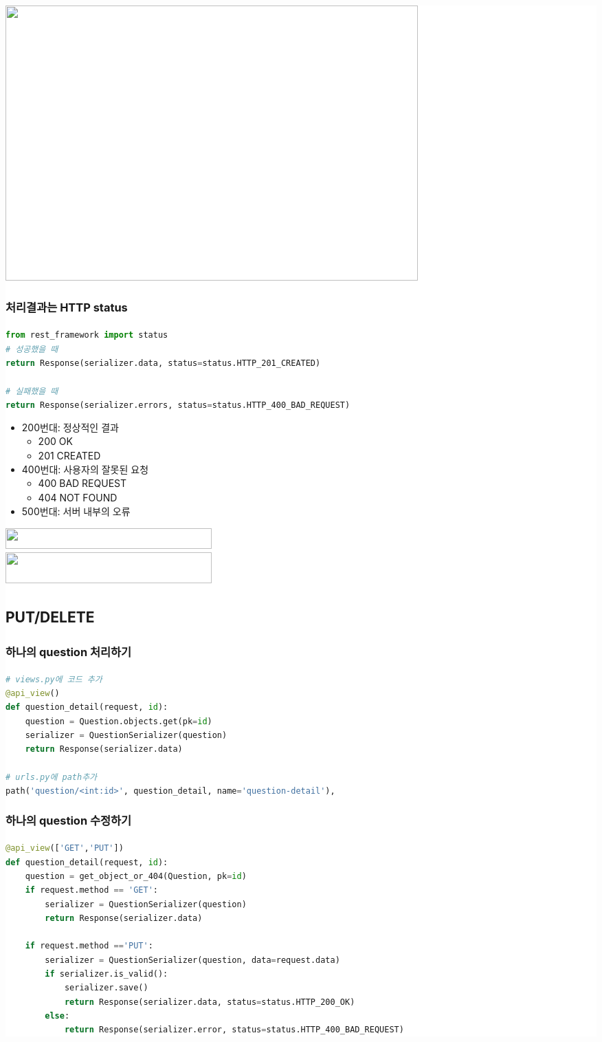 
<img src="https://github.com/user-attachments/assets/6ba8e7a0-e483-4595-865c-d75071e6709d"  width="600" height="400"/>

### 처리결과는 HTTP status
```python 
from rest_framework import status 
# 성공했을 때
return Response(serializer.data, status=status.HTTP_201_CREATED)

# 실패했을 때
return Response(serializer.errors, status=status.HTTP_400_BAD_REQUEST)        
```
- 200번대: 정상적인 결과
    + 200 OK
    + 201 CREATED
- 400번대: 사용자의 잘못된 요청
    + 400 BAD REQUEST
    + 404 NOT FOUND
- 500번대: 서버 내부의 오류

<img src="https://github.com/user-attachments/assets/ce6bb56e-aa0e-4587-bdea-134408edeac4"  width="300" height="30"/>
<br>

<img src="https://github.com/user-attachments/assets/b3f167b5-9cac-4c0d-a8d5-8a9d1f4cc01b"  width="300" height="45"/>

## PUT/DELETE
### 하나의 question 처리하기
```python
# views.py에 코드 추가
@api_view()
def question_detail(request, id):
    question = Question.objects.get(pk=id)
    serializer = QuestionSerializer(question)
    return Response(serializer.data)

# urls.py에 path추가
path('question/<int:id>', question_detail, name='question-detail'),
```

### 하나의 question 수정하기
```python
@api_view(['GET','PUT'])
def question_detail(request, id):
    question = get_object_or_404(Question, pk=id)
    if request.method == 'GET':
        serializer = QuestionSerializer(question)
        return Response(serializer.data)
    
    if request.method =='PUT':
        serializer = QuestionSerializer(question, data=request.data)
        if serializer.is_valid():
            serializer.save()
            return Response(serializer.data, status=status.HTTP_200_OK)
        else:
            return Response(serializer.error, status=status.HTTP_400_BAD_REQUEST)

```
